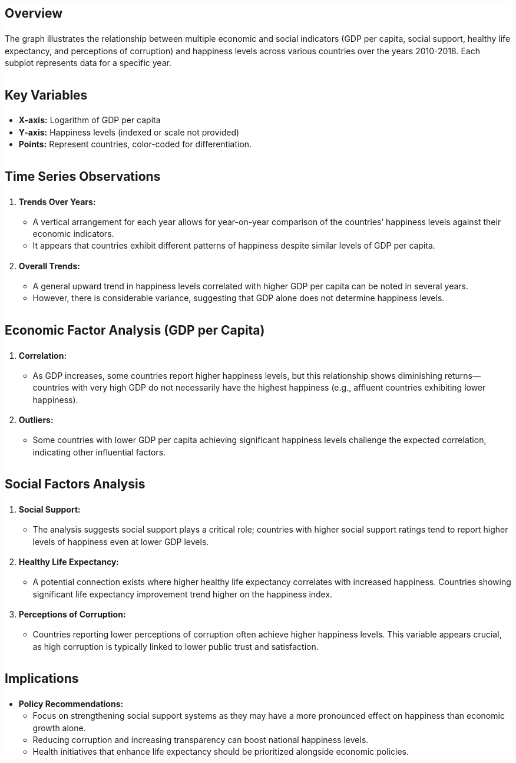 ## Overview
The graph illustrates the relationship between multiple economic and social indicators (GDP per capita, social support, healthy life expectancy, and perceptions of corruption) and happiness levels across various countries over the years 2010-2018. Each subplot represents data for a specific year.

## Key Variables
- **X-axis:** Logarithm of GDP per capita
- **Y-axis:** Happiness levels (indexed or scale not provided)
- **Points:** Represent countries, color-coded for differentiation.

## Time Series Observations
1. **Trends Over Years:** 
   - A vertical arrangement for each year allows for year-on-year comparison of the countries’ happiness levels against their economic indicators.
   - It appears that countries exhibit different patterns of happiness despite similar levels of GDP per capita.

2. **Overall Trends:**
   - A general upward trend in happiness levels correlated with higher GDP per capita can be noted in several years.
   - However, there is considerable variance, suggesting that GDP alone does not determine happiness levels.

## Economic Factor Analysis (GDP per Capita)
1. **Correlation:**
   - As GDP increases, some countries report higher happiness levels, but this relationship shows diminishing returns—countries with very high GDP do not necessarily have the highest happiness (e.g., affluent countries exhibiting lower happiness).

2. **Outliers:**
   - Some countries with lower GDP per capita achieving significant happiness levels challenge the expected correlation, indicating other influential factors.

## Social Factors Analysis
1. **Social Support:**
   - The analysis suggests social support plays a critical role; countries with higher social support ratings tend to report higher levels of happiness even at lower GDP levels.

2. **Healthy Life Expectancy:**
   - A potential connection exists where higher healthy life expectancy correlates with increased happiness. Countries showing significant life expectancy improvement trend higher on the happiness index.

3. **Perceptions of Corruption:**
   - Countries reporting lower perceptions of corruption often achieve higher happiness levels. This variable appears crucial, as high corruption is typically linked to lower public trust and satisfaction.

## Implications
- **Policy Recommendations:**
  - Focus on strengthening social support systems as they may have a more pronounced effect on happiness than economic growth alone.
  - Reducing corruption and increasing transparency can boost national happiness levels.
  - Health initiatives that enhance life expectancy should be prioritized alongside economic policies.
